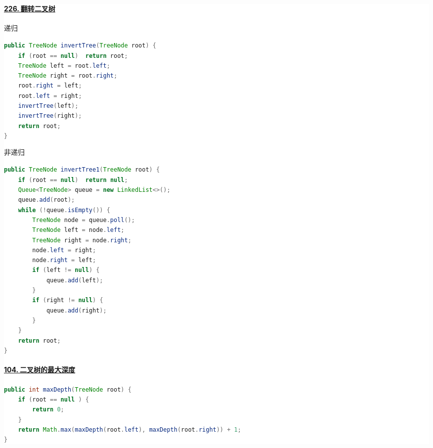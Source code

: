 

#### [226. 翻转二叉树](https://leetcode-cn.com/problems/invert-binary-tree/)

递归

```java
public TreeNode invertTree(TreeNode root) {
    if (root == null)  return root;
    TreeNode left = root.left;
    TreeNode right = root.right;
    root.right = left;
    root.left = right;
    invertTree(left);
    invertTree(right);
    return root;
}
```

非递归

```java
public TreeNode invertTree1(TreeNode root) {
    if (root == null)  return null;
    Queue<TreeNode> queue = new LinkedList<>();
    queue.add(root);
    while (!queue.isEmpty()) {
        TreeNode node = queue.poll();
        TreeNode left = node.left;
        TreeNode right = node.right;
        node.left = right;
        node.right = left;
        if (left != null) {
            queue.add(left);
        }
        if (right != null) {
            queue.add(right);
        }
    }
    return root;
}
```

#### [104. 二叉树的最大深度](https://leetcode-cn.com/problems/maximum-depth-of-binary-tree/)

```java
public int maxDepth(TreeNode root) {
    if (root == null ) {
        return 0;
    }
    return Math.max(maxDepth(root.left), maxDepth(root.right)) + 1;
}
```
